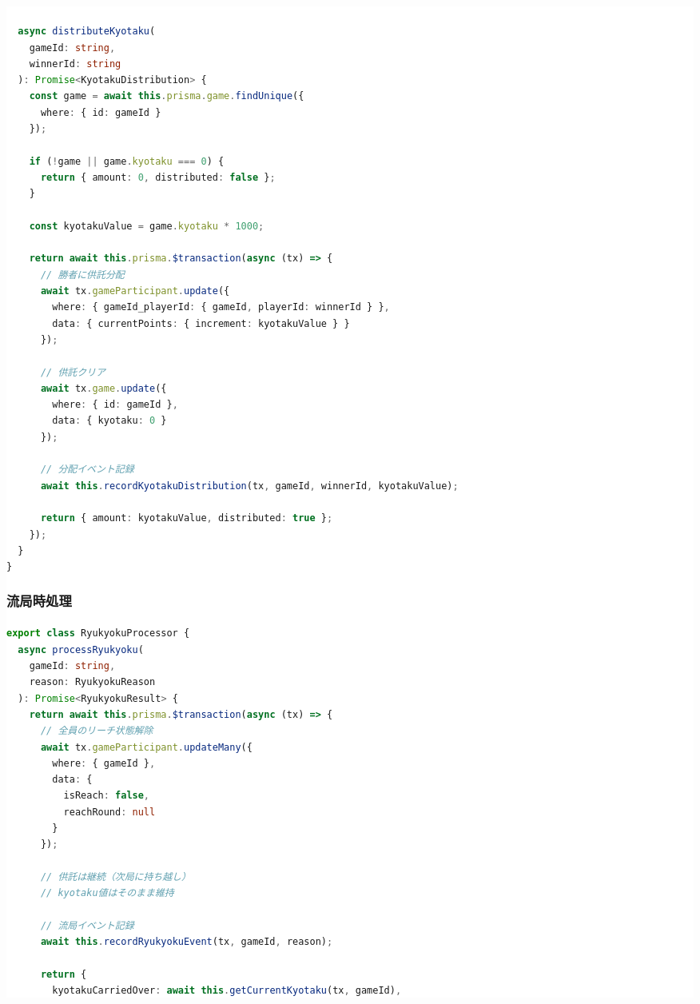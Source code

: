```typescript
  
  async distributeKyotaku(
    gameId: string,
    winnerId: string
  ): Promise<KyotakuDistribution> {
    const game = await this.prisma.game.findUnique({
      where: { id: gameId }
    });
    
    if (!game || game.kyotaku === 0) {
      return { amount: 0, distributed: false };
    }
    
    const kyotakuValue = game.kyotaku * 1000;
    
    return await this.prisma.$transaction(async (tx) => {
      // 勝者に供託分配
      await tx.gameParticipant.update({
        where: { gameId_playerId: { gameId, playerId: winnerId } },
        data: { currentPoints: { increment: kyotakuValue } }
      });
      
      // 供託クリア
      await tx.game.update({
        where: { id: gameId },
        data: { kyotaku: 0 }
      });
      
      // 分配イベント記録
      await this.recordKyotakuDistribution(tx, gameId, winnerId, kyotakuValue);
      
      return { amount: kyotakuValue, distributed: true };
    });
  }
}
```

### 流局時処理

```typescript
export class RyukyokuProcessor {
  async processRyukyoku(
    gameId: string,
    reason: RyukyokuReason
  ): Promise<RyukyokuResult> {
    return await this.prisma.$transaction(async (tx) => {
      // 全員のリーチ状態解除
      await tx.gameParticipant.updateMany({
        where: { gameId },
        data: { 
          isReach: false,
          reachRound: null
        }
      });
      
      // 供託は継続（次局に持ち越し）
      // kyotaku値はそのまま維持
      
      // 流局イベント記録
      await this.recordRyukyokuEvent(tx, gameId, reason);
      
      return {
        kyotakuCarriedOver: await this.getCurrentKyotaku(tx, gameId),
```